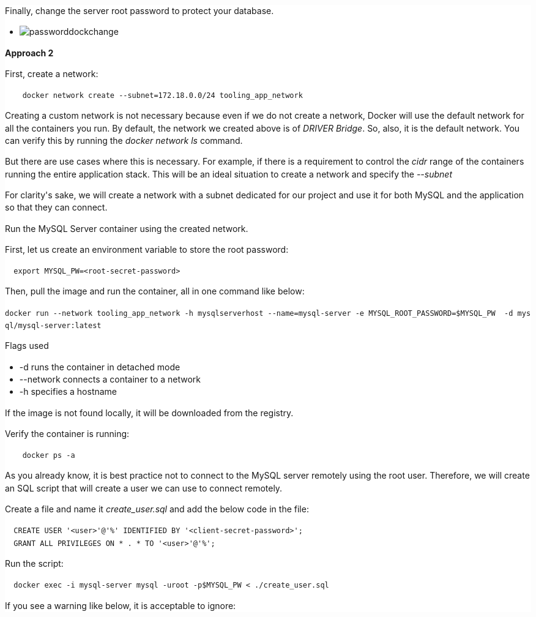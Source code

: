 Finally, change the server root password to protect your database.

- ![passworddockchange](https://github.com/user-attachments/assets/125e6a09-bbb9-4117-b629-802454d0d52d)

**Approach 2**

First, create a network:

        docker network create --subnet=172.18.0.0/24 tooling_app_network 

Creating a custom network is not necessary because even if we do not create a network, Docker will use the default network for all the containers you run. By default, the network we created above is of _DRIVER Bridge_. So, also, it is the default network. You can verify this by running the _docker network ls_ command.

But there are use cases where this is necessary. For example, if there is a requirement to control the _cidr_ range of the containers running the entire application stack. This will be an ideal situation to create a network and specify the _--subnet_

For clarity's sake, we will create a network with a subnet dedicated for our project and use it for both MySQL and the application so that they can connect.

Run the MySQL Server container using the created network.

First, let us create an environment variable to store the root password:

      export MYSQL_PW=<root-secret-password>

Then, pull the image and run the container, all in one command like below:

    docker run --network tooling_app_network -h mysqlserverhost --name=mysql-server -e MYSQL_ROOT_PASSWORD=$MYSQL_PW  -d mysql/mysql-server:latest 


Flags used

- -d runs the container in detached mode
- --network connects a container to a network
- -h specifies a hostname

If the image is not found locally, it will be downloaded from the registry.

Verify the container is running:

        docker ps -a


As you already know, it is best practice not to connect to the MySQL server remotely using the root user. Therefore, we will create an SQL script that will create a user we can use to connect remotely.

Create a file and name it _create_user.sql_ and add the below code in the file:

      CREATE USER '<user>'@'%' IDENTIFIED BY '<client-secret-password>';
      GRANT ALL PRIVILEGES ON * . * TO '<user>'@'%';

Run the script:

      docker exec -i mysql-server mysql -uroot -p$MYSQL_PW < ./create_user.sql
If you see a warning like below, it is acceptable to ignore:
